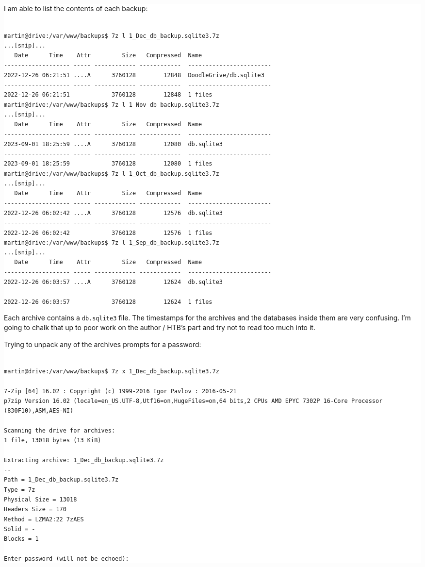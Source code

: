 I am able to list the contents of each backup:

```

martin@drive:/var/www/backups$ 7z l 1_Dec_db_backup.sqlite3.7z 
...[snip]...
   Date      Time    Attr         Size   Compressed  Name
------------------- ----- ------------ ------------  ------------------------
2022-12-26 06:21:51 ....A      3760128        12848  DoodleGrive/db.sqlite3
------------------- ----- ------------ ------------  ------------------------
2022-12-26 06:21:51            3760128        12848  1 files
martin@drive:/var/www/backups$ 7z l 1_Nov_db_backup.sqlite3.7z 
...[snip]...
   Date      Time    Attr         Size   Compressed  Name
------------------- ----- ------------ ------------  ------------------------
2023-09-01 18:25:59 ....A      3760128        12080  db.sqlite3
------------------- ----- ------------ ------------  ------------------------
2023-09-01 18:25:59            3760128        12080  1 files
martin@drive:/var/www/backups$ 7z l 1_Oct_db_backup.sqlite3.7z 
...[snip]...
   Date      Time    Attr         Size   Compressed  Name
------------------- ----- ------------ ------------  ------------------------
2022-12-26 06:02:42 ....A      3760128        12576  db.sqlite3
------------------- ----- ------------ ------------  ------------------------
2022-12-26 06:02:42            3760128        12576  1 files
martin@drive:/var/www/backups$ 7z l 1_Sep_db_backup.sqlite3.7z
...[snip]...
   Date      Time    Attr         Size   Compressed  Name
------------------- ----- ------------ ------------  ------------------------
2022-12-26 06:03:57 ....A      3760128        12624  db.sqlite3
------------------- ----- ------------ ------------  ------------------------
2022-12-26 06:03:57            3760128        12624  1 files

```

Each archive contains a `db.sqlite3` file. The timestamps for the archives and the databases inside them are very confusing. I’m going to chalk that up to poor work on the author / HTB’s part and try not to read too much into it.

Trying to unpack any of the archives prompts for a password:

```

martin@drive:/var/www/backups$ 7z x 1_Dec_db_backup.sqlite3.7z 

7-Zip [64] 16.02 : Copyright (c) 1999-2016 Igor Pavlov : 2016-05-21
p7zip Version 16.02 (locale=en_US.UTF-8,Utf16=on,HugeFiles=on,64 bits,2 CPUs AMD EPYC 7302P 16-Core Processor                (830F10),ASM,AES-NI)

Scanning the drive for archives:
1 file, 13018 bytes (13 KiB)

Extracting archive: 1_Dec_db_backup.sqlite3.7z
--
Path = 1_Dec_db_backup.sqlite3.7z
Type = 7z
Physical Size = 13018
Headers Size = 170
Method = LZMA2:22 7zAES
Solid = -
Blocks = 1

Enter password (will not be echoed):

```
